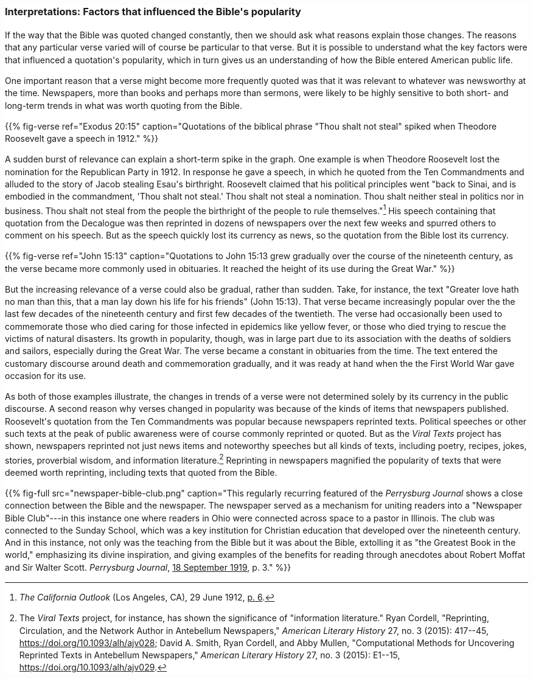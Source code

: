 ### Interpretations: Factors that influenced the Bible's popularity

If the way that the Bible was quoted changed constantly, then we should ask what reasons explain those changes. The reasons that any particular verse varied will of course be particular to that verse. But it is possible to understand what the key factors were that influenced a quotation's popularity, which in turn gives us an understanding of how the Bible entered American public life.

One important reason that a verse might become more frequently quoted was that it was relevant to whatever was newsworthy at the time. Newspapers, more than books and perhaps more than sermons, were likely to be highly sensitive to both short- and long-term trends in what was worth quoting from the Bible.

{{% fig-verse ref="Exodus 20:15" caption="Quotations of the biblical phrase \"Thou shalt not steal\" spiked when Theodore Roosevelt gave a speech in 1912." %}}

A sudden burst of relevance can explain a short-term spike in the graph. One example is when Theodore Roosevelt lost the nomination for the Republican Party in 1912. In response he gave a speech, in which he quoted from the Ten Commandments and alluded to the story of Jacob stealing Esau's birthright. Roosevelt claimed that his political principles went "back to Sinai, and is embodied in the commandment, 'Thou shalt not steal.' Thou shalt not steal a nomination. Thou shalt neither steal in politics nor in business. Thou shalt not steal from the people the birthright of the people to rule themselves."[^60] His speech containing that quotation from the Decalogue was then reprinted in dozens of newspapers over the next few weeks and spurred others to comment on his speech. But as the speech quickly lost its currency as news, so the quotation from the Bible lost its currency.

{{% fig-verse ref="John 15:13" caption="Quotations to John 15:13 grew gradually over the course of the nineteenth century, as the verse became more commonly used in obituaries. It reached the height of its use during the Great War." %}}

But the increasing relevance of a verse could also be gradual, rather than sudden. Take, for instance, the text "Greater love hath no man than this, that a man lay down his life for his friends" (John 15:13). That verse became increasingly popular over the the last few decades of the nineteenth century and first few decades of the twentieth. The verse had occasionally been used to commemorate those who died caring for those infected in epidemics like yellow fever, or those who died trying to rescue the victims of natural disasters. Its growth in popularity, though, was in large part due to its association with the deaths of soldiers and sailors, especially during the Great War. The verse became a constant in obituaries from the time. The text entered the customary discourse around death and commemoration gradually, and it was ready at hand when the the First World War gave occasion for its use.

As both of those examples illustrate, the changes in trends of a verse were not determined solely by its currency in the public discourse. A second reason why verses changed in popularity was because of the kinds of items that newspapers published. Roosevelt's quotation from the Ten Commandments was popular because newspapers reprinted texts. Political speeches or other such texts at the peak of public awareness were of course commonly reprinted or quoted. But as the *Viral Texts* project has shown, newspapers reprinted not just news items and noteworthy speeches but all kinds of texts, including poetry, recipes, jokes, stories, proverbial wisdom, and information literature.[^61] Reprinting in newspapers magnified the popularity of texts that were deemed worth reprinting, including texts that quoted from the Bible.

{{% fig-full src="newspaper-bible-club.png" caption="This regularly recurring featured of the _Perrysburg Journal_ shows a close connection between the Bible and the newspaper. The newspaper served as a mechanism for uniting readers into a \"Newspaper Bible Club\"---in this instance one where readers in Ohio were connected across space to a pastor in Illinois. The club was connected to the Sunday School, which was a key institution for Christian education that developed over the nineteenth century. And in this instance, not only was the teaching from the Bible but it was about the Bible, extolling it as \"the Greatest Book in the world,\" emphasizing its divine inspiration, and giving examples of the benefits for reading through anecdotes about Robert Moffat and Sir Walter Scott. _Perrysburg Journal_, [18 September 1919](https://chroniclingamerica.loc.gov/lccn/sn87076843/1919-09-18/ed-1/seq-3/), p. 3." %}}


[^1]: *Wheeling Sunday Register* (Wheeling, WV), [13 Dec. 1891](https://chroniclingamerica.loc.gov/lccn/sn86092523/1891-12-13/ed-1/seq-9/), p. 9. The poem was later published as "Mother's Version" in Robert Jones Burdette, *The Silver Trumpets* (Philadelphia: Sunday School Times Company, 1912), 35.
[^2]: *News-Herald* (Hillsboro, OH), [18 Jan. 1894](https://chroniclingamerica.loc.gov/lccn/sn85038161/1894-01-18/ed-1/seq-4/), p. 4:; *Columbus Journal* (Columbus, NE), [28 May 1902](https://chroniclingamerica.loc.gov/lccn/sn95073194/1902-05-28/ed-1/seq-2/), p. 2.
[^3]: "Pushes Bible Marking," *Los Angeles Herald*, [7 Sept. 1907](https://chroniclingamerica.loc.gov/lccn/sn85042462/1907-09-07/ed-1/seq-7/), p. 7.
[^4]: "Willie Sells," *Chanute Times* (Chanute, KS), [22 Jan. 1897](https://chroniclingamerica.loc.gov/lccn/sn85030529/1897-01-22/ed-1/seq-4/), p. 4.
[^5]: "Pencil Marks in Bibles Help Criminologist in Mysteries," *Evening Star* (Washington, DC), [21 Feb. 1927](https://chroniclingamerica.loc.gov/lccn/sn85030529/1897-01-22/ed-1/seq-4/), p. 12.
[^6]: Candy Gunther Brown, _The Word in the World: Evangelical Writing, Publishing, and Reading in America, 1789--1880_ (University of North Carolina Press, 2004).
[^7]: My colleague Mack Holt is doing precisely this with a study of marginal annotations in early modern French Bibles.
[^8]: Goff et al. have studied, for example, how congregations use the Bible. Philip Goff, Arthur E. Farnsley II, and Peter J. Thuesen, eds., _The Bible in American Life_ (Oxford University Press, 2017).
[^9]: T. M. Luhrmann, _When God Talks Back: Understanding the American Evangelical Relationship with God_ (Knopf, 2012).
[^10]: Mark A. Noll, _In the Beginning Was the Word: The Bible in American Public Life, 1492--1783_ (Oxford University Press, 2016).
[^11]: Steven K. Green, _The Bible, the School, and the Constitution: The Clash That Shaped the Modern Church-State Doctrine_ (Oxford University Press, 2012).
[^12]: The Museum of the Bible's "[Washington Revelations](https://www.museumofthebible.org/visit/current-attractions/washington-revelations)" takes exactly this approach, providing visitors with a video that allows them to "fly past iconic places like the Lincoln Memorial, through the U.S. Capitol and over the Washington Monument as you discover biblical imagery and verses all around Washington, D.C." (accessed February 25, 2019). On the Museum of the Bible more generally, see Kelly Gannon and Kimberly Wagner, "Museum of the Bible, Washington, D.C.," _Journal of American History_ 105, no. 3 (2018): 618--25, <https://doi.org/10.1093/jahist/jay283>.
[^13]: Andrew R. Murphy, _Prodigal Nation: Moral Decline and Divine Punishment from New England to 9/11_ (Oxford University Press, 2009).
[^14]: Benedict Anderson, _Imagined Communities: Reflections on the Origin and Spread of Nationalism_, rev. ed (Verso, 2006).
[^15]: Susan Schulten, _Mapping the Nation: History and Cartography in Nineteenth-Century America_ (University of Chicago Press, 2012).
[^16]: Nathan O. Hatch and Mark A. Noll, eds., _The Bible in America: Essays in Cultural History_ (Oxford University Press, 1982); Mark A. Noll, “Presidential Death and the Bible: 1799, 1865, 1881,” paper presented at the American Society of Church History, Atlanta, 2016.
[^17]: Seth Perry, _Bible Culture and Authority in the Early United States_ (Princeton University Press, 2018), xv.
[^18]: Paul C. Gutjahr, _An American Bible: A History of the Good Book in the United States, 1777--1880_ (Stanford University Press, 1999).
[^19]: Jonathan D. Sarna, "The Bible and Judaism in America," in _The Oxford Handbook of the Bible in America_, ed. Paul C. Gutjahr (Oxford University Press, 2017), 505--16; Jonathan D. Sarna and Nahum M. Sarna, "Jewish Bible Scholarship and Translations in the United States," in _The Bible and Bibles in America_, ed. Ernest S. Frerichs (Scholars Press, 1988), 83--116.
[^20]: Peter J. Thuesen, _In Discordance with the Scriptures: American Protestant Battles Over Translating the Bible_ (Oxford University Press, 1999).
[^21]: Gutjahr, _An American Bible_.
[^22]: Christian Smith, _The Bible Made Impossible: Why Biblicism Is Not a Truly Evangelical Reading of Scripture_ (Brazos, 2011).
[^23]: Mark A. Noll, _The Civil War as a Theological Crisis_ (University of North Carolina Press, 2006), ch. 3.
[^24]: Valerie C. Cooper, _Word, Like Fire: Maria Stewart, the Bible, and the Rights of African Americans_ (University of Virginia Press, 2011).
[^25]: _Chronicling America: Historic American Newspapers_, Library of Congress, <https://chroniclingamerica.loc.gov>.
[^26]: _Nineteenth-century U.S. Newspapers_, Gale, <https://www.gale.com/c/nineteenth-century-us-newspapers>.
[^27]: There is some overlap between the two collections, which, as described below, is useful for validating the method. _Chronicling America_ continues to add to its collection; the figures given are correct as of the date when I did the analysis. In practice, pages with truly poor OCR are thrown away as are any matches that happen to be found in those pages.
[^29]: Stephen Robertson has pointed out that digital history often requires us to more formally conceptualize the methods of traditional history. Stephen Robertson, "[The Differences between Digital Humanities and Digital History](https://dhdebates.gc.cuny.edu/read/untitled/section/ed4a1145-7044-42e9-a898-5ff8691b6628)," _Debates in the Digital Humanities 2016_, edited by Matt Gold and Lauren Klein (University of Minnesota Press, 2016), 289--307.
[^30]: Lara Putnam, "The Transnational and the Text-Searchable: Digitized Sources and the Shadows They Cast," _American Historical Review_ 121, no. 2 (2016): 377--402, <https://doi.org/10.1093/ahr/121.2.377>; Julia Laite, "The Emmet's Inch: Small History in a Digital Age," _Journal of Social History_ 53, no. 4 (2020): 963--89, <https://doi.org/10.1093/jsh/shy118>.
[^31]: Lauren F. Klein, "[The Carework and Codework of the Digital Humanities](http://lklein.com/archives/the-carework-and-codework-of-the-digital-humanities/)," Digital Antiquarian conference (May 2015).
[^32]: The idea of disciplined serendipity is more fully explained in Lincoln Mullen, "The Making of America's Public Bible: Computational Text Analysis for Religious History," in *Introduction to Digital Humanities: Research Methods for the Study of Religion*, edited by Christopher D. Cantwell and Kristian Petersen (DeGruyter, 2021), 31--52: <https://doi.org/10.1515/9783110573022-003>. [A preprint is available.](https://hcommons.org/deposits/item/hc:20031/)
[^33]: Two books which have made use of this project are James P. Byrd, _A Holy Baptism of Fire and Blood: The Bible and the American Civil War_ (Oxford University Press, 2020) and Seth Perry, _Bible Culture and Authority in the Early United States_ (Princeton University Press, 2018).
[^35]: James S. Bielo, _Words upon the Word: An Ethnography of Evangelical Group Bible Study_ (New York University Press, 2009).
[^36]: James P. Byrd, _Sacred Scripture, Sacred War: The Bible and the American Revolution_ (New York: Oxford University Press, 2013).
[^38]: Valerie C. Cooper, _Word, Like Fire_.
[^39]: Introductory essay in Philip Goff, Arthur E Farnsley II, and Peter J. Thuesen, eds., _The Bible in American Life_ (Oxford University Press, 2017).
[^40]: Vincent L. Wimbush, _Theorizing Scriptures: New Critical Orientations to a Cultural Phenomenon_ (Rutgers University Press, 2008); Vincent L. Wimbush and Rosamond C. Rodman, eds., _African Americans and the Bible: Sacred Texts and Social Textures_ (Continuum, 2000); Wilfred Cantwell Smith, _What Is Scripture? A Comparative Approach_ (Fortress Press, 1993).
[^41]: Paul C. Gutjahr, _An American Bible: A History of the Good Book in the United States, 1777--1880_ (Stanford University Press, 1999).
[^42]: Mark A. Noll, _In the Beginning Was the Word: The Bible in American Public Life, 1492--1783_ (Oxford University Press, 2016).
[^43]: John Fea, _The Bible Cause: A History of the American Bible Society_ (Oxford University Press, 2016); Peter J. Wosh, _Spreading the Word: The Bible Business in Nineteenth-Century America_ (Cornell University Press, 1994); David Paul Nord, "Benevolent Capital: Financing Evangelical Book Publishing in Early Nineteenth-Century America" in Mark A. Noll, ed., _God and Mammon: Protestants, Money, and the Market, 1790--1860_ (Oxford University Press, 2002).
[^44]: Peter J. Thuesen, _In Discordance with the Scriptures: American Protestant Battles Over Translating the Bible_ (Oxford University Press, 1999).
[^45]: Elizabeth L. Jemison, _Christian Citizens: Reading the Bible in Black and White in the Postemancipation South_ (Chapel Hill: The University of North Carolina Press, 2020); Mark A. Noll, _The Civil War as a Theological Crisis_ (University of North Carolina Press, 2006).
[^46]:  David Paul Nord, _Faith in Reading: Religious Publishing and the Birth of Mass Media in America_ (Oxford University Press, 2004).
[^47]: Paul Gutjahr, ed., _The Oxford Handbook of the Bible in America_ (New York: Oxford University Press, 2017).
[^48]: Mark A. Noll, _In the Beginning Was the Word_; Mark A. Noll, _America's Book: The Rise and Decline of a Bible Civilization, 1794--1911_ (Oxford University Press, 2022).
[^49]: Goff, Farnsley, and Thuesen, eds., _The Bible in American Life_.
[^50]: _Ellensburg Dawn_ (Ellensburg, WA), 18 Jan. 1902. Also quoted in the _Liberty Advocate_ (Liberty, MS), 18 Oct. 1845.
[^51]: David Paul Nord, _Communities of Journalism: A History of American Newspapers and Their Readers_ (University of Illinois Press, 2001).
[^52]: This is not subject to the problem that Lara Putnam points out that you can find a few examples of anything in a large corpus, because the point of this project is to count those references rather than simply find them. Putnam, "The Transnational and the Text Searchable." 
[^53]: Ryan Cordell, David Smith, et al., _Viral Texts: Mapping Networks of Reprinting in 19th-Century Newspapers and Magazines_ (2017), <http://viraltexts.org>.
[^54]: _Perrysburg Journal_ (Perrysburg, OH), 18 Sept. 1919; _Amador Ledger_ (Jackson, CA), 19 Feb. 1909.
[^55]: _St. Louis Republic_ (St. Louis, MO), 1 June 1902; _Los Angeles Herald_ (Los Angeles, CA), 14 Feb. 1909.
[^56]: _Evening Standard_ (Ogden City, UT), 21 March 1913; _Memphis Daily Appeal_ (Memphis, TN), 25 Dec. 1871.
[^57]: _The Sun_ (New York, NY), 10 Aug. 1919; _Bismarck Tribune_ (Bismarck, Dakota Territory), 20 May 1881.
[^58]: _Minneapolis Journal_ (Minneapolis, MN), 24 October 1903, p. 10.
[^59]: On changes in printing Bibles, see Gutjahr, _American Bible_; Fea, _Bible Cause_.
[^60]: *The California Outlook* (Los Angeles, CA), 29 June 1912, [p. 6](https://books.google.com/books?id=Qgs9AQAAIAAJ&lpg=PP14).
[^61]: The _Viral Texts_ project, for instance, has shown the significance of "information literature." Ryan Cordell, "Reprinting, Circulation, and the Network Author in Antebellum Newspapers," _American Literary History_ 27, no. 3 (2015): 417--45, <https://doi.org/10.1093/alh/ajv028>; David A. Smith, Ryan Cordell, and Abby Mullen, "Computational Methods for Uncovering Reprinted Texts in Antebellum Newspapers," _American Literary History_ 27, no. 3 (2015): E1--15, <https://doi.org/10.1093/alh/ajv029>.
[^62]: On Sunday Schools, see Anne M. Boylan, _Sunday School: The Formation of an American Institution, 1790--1880_ (Yale University Press, 2000).
[^63]: _Amador Ledger_ (Jackson, CA), 19 February 1909, p. 3.
[^64]: Thuesen, _In Discordance with the Scriptures_.
[^65]: On Christmas, see Leigh Eric Schmidt, _Consumer Rites: The Buying & Selling of American Holidays_ (Princeton University Press, 1997).
[^66]: On the connections between religion and the rise of retail, see Nicole C. Kirk, _Wanamaker’s Temple: The Business of Religion in an Iconic Department Store_ (New York: New York University Press, 2018); Daniel Vaca, _Evangelicals Incorporated: Books and the Business of Religion in America_ (Harvard University Press, 2019).
[^68]: Cooper, _Word, Like Fire_, ch. 1.
[^69]: Gutjahr, "Introduction," xx--xxi.
[^70]: Gutjahr, "Introduction," xx--xxx.
[^71]: Of course other scholars have studied the reception history of the Bible, though scholars of contemporary research have methods available to them, such as surveys and ethnographies, that historians do not.
[^72]: For copyright reasons explained in the [essay on methodology](/essay/methods/), it is not possible to reproduce the text of articles from Gale's _Nineteenth-century U.S. Newspapers_.
[^73]: On the role of argumentation, see the "Digital History and Argument" white paper. Arguing with Digital History working group, "Digital History and Argument" (Roy Rosenzweig Center for History & New Media, November 13, 2017), <https://rrchnm.org/argument-white-paper/>.
[^74]: Mark A. Noll, _The Civil War as a Theological Crisis_, ch. 3.
[^75]: For a related argument, see Christian Smith, _The Bible Made Impossible_.
[^100]: Kellen Funk and Lincoln A. Mullen, "The Spine of American Law: Digital Text Analysis and U.S. Legal Practice," _American Historical Review_ 123, no. 1 (2018): 132--64, <https://doi.org/10.1093/ahr/123.1.132>.